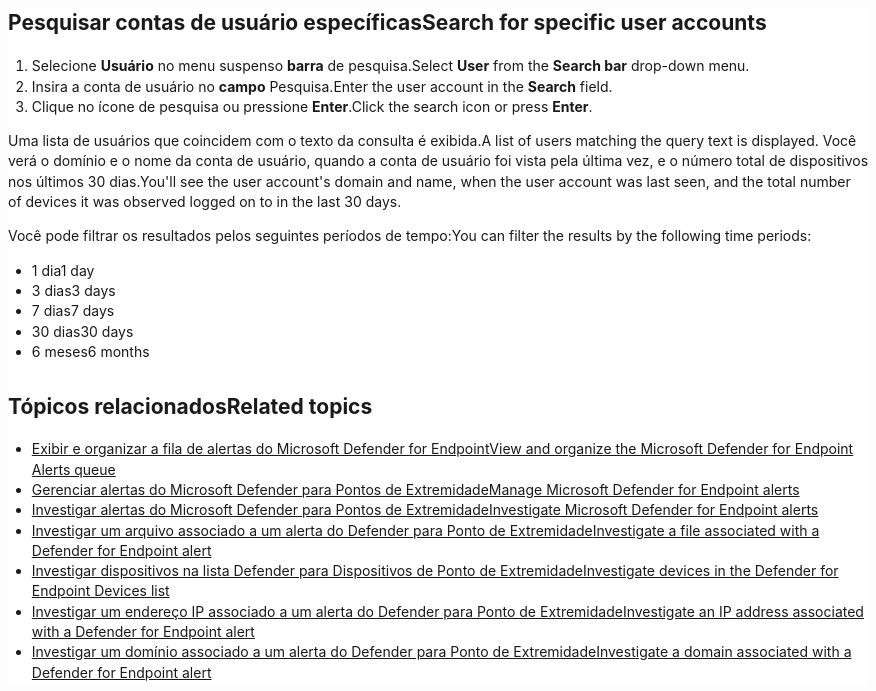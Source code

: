 ## <a name="search-for-specific-user-accounts"></a><span data-ttu-id="a9c99-143">Pesquisar contas de usuário específicas</span><span class="sxs-lookup"><span data-stu-id="a9c99-143">Search for specific user accounts</span></span>

1. <span data-ttu-id="a9c99-144">Selecione **Usuário** no menu suspenso **barra** de pesquisa.</span><span class="sxs-lookup"><span data-stu-id="a9c99-144">Select **User** from the **Search bar** drop-down menu.</span></span>
2. <span data-ttu-id="a9c99-145">Insira a conta de usuário no **campo** Pesquisa.</span><span class="sxs-lookup"><span data-stu-id="a9c99-145">Enter the user account in the **Search** field.</span></span>
3. <span data-ttu-id="a9c99-146">Clique no ícone de pesquisa ou pressione **Enter**.</span><span class="sxs-lookup"><span data-stu-id="a9c99-146">Click the search icon or press **Enter**.</span></span>

<span data-ttu-id="a9c99-147">Uma lista de usuários que coincidem com o texto da consulta é exibida.</span><span class="sxs-lookup"><span data-stu-id="a9c99-147">A list of users matching the query text is displayed.</span></span> <span data-ttu-id="a9c99-148">Você verá o domínio e o nome da conta de usuário, quando a conta de usuário foi vista pela última vez, e o número total de dispositivos nos últimos 30 dias.</span><span class="sxs-lookup"><span data-stu-id="a9c99-148">You'll see the user account's domain and name, when the user account was last seen, and the total number of devices it was observed logged on to in the last 30 days.</span></span>

<span data-ttu-id="a9c99-149">Você pode filtrar os resultados pelos seguintes períodos de tempo:</span><span class="sxs-lookup"><span data-stu-id="a9c99-149">You can filter the results by the following time periods:</span></span>

- <span data-ttu-id="a9c99-150">1 dia</span><span class="sxs-lookup"><span data-stu-id="a9c99-150">1 day</span></span>
- <span data-ttu-id="a9c99-151">3 dias</span><span class="sxs-lookup"><span data-stu-id="a9c99-151">3 days</span></span>
- <span data-ttu-id="a9c99-152">7 dias</span><span class="sxs-lookup"><span data-stu-id="a9c99-152">7 days</span></span>
- <span data-ttu-id="a9c99-153">30 dias</span><span class="sxs-lookup"><span data-stu-id="a9c99-153">30 days</span></span>
- <span data-ttu-id="a9c99-154">6 meses</span><span class="sxs-lookup"><span data-stu-id="a9c99-154">6 months</span></span>

## <a name="related-topics"></a><span data-ttu-id="a9c99-155">Tópicos relacionados</span><span class="sxs-lookup"><span data-stu-id="a9c99-155">Related topics</span></span>

- [<span data-ttu-id="a9c99-156">Exibir e organizar a fila de alertas do Microsoft Defender for Endpoint</span><span class="sxs-lookup"><span data-stu-id="a9c99-156">View and organize the Microsoft Defender for Endpoint Alerts queue</span></span>](alerts-queue.md)
- [<span data-ttu-id="a9c99-157">Gerenciar alertas do Microsoft Defender para Pontos de Extremidade</span><span class="sxs-lookup"><span data-stu-id="a9c99-157">Manage Microsoft Defender for Endpoint alerts</span></span>](manage-alerts.md)
- [<span data-ttu-id="a9c99-158">Investigar alertas do Microsoft Defender para Pontos de Extremidade</span><span class="sxs-lookup"><span data-stu-id="a9c99-158">Investigate Microsoft Defender for Endpoint alerts</span></span>](investigate-alerts.md)
- [<span data-ttu-id="a9c99-159">Investigar um arquivo associado a um alerta do Defender para Ponto de Extremidade</span><span class="sxs-lookup"><span data-stu-id="a9c99-159">Investigate a file associated with a Defender for Endpoint alert</span></span>](investigate-files.md)
- [<span data-ttu-id="a9c99-160">Investigar dispositivos na lista Defender para Dispositivos de Ponto de Extremidade</span><span class="sxs-lookup"><span data-stu-id="a9c99-160">Investigate devices in the Defender for Endpoint Devices list</span></span>](investigate-machines.md)
- [<span data-ttu-id="a9c99-161">Investigar um endereço IP associado a um alerta do Defender para Ponto de Extremidade</span><span class="sxs-lookup"><span data-stu-id="a9c99-161">Investigate an IP address associated with a Defender for Endpoint alert</span></span>](investigate-ip.md)
- [<span data-ttu-id="a9c99-162">Investigar um domínio associado a um alerta do Defender para Ponto de Extremidade</span><span class="sxs-lookup"><span data-stu-id="a9c99-162">Investigate a domain associated with a Defender for Endpoint alert</span></span>](investigate-domain.md)
